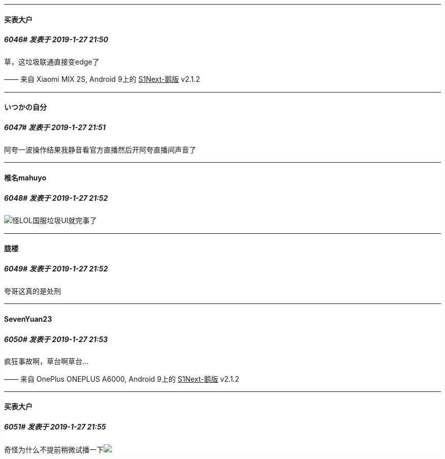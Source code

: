 
-----

####  买表大户  
##### 6046#       发表于 2019-1-27 21:50


草，这垃圾联通直接变edge了

—— 来自 Xiaomi MIX 2S, Android 9上的 [S1Next-鹅版](https://github.com/ykrank/S1-Next/releases) v2.1.2


-----

####  いつかの自分  
##### 6047#       发表于 2019-1-27 21:51


阿夸一波操作结果我静音看官方直播然后开阿夸直播间声音了


-----

####  椎名mahuyo  
##### 6048#       发表于 2019-1-27 21:52


<img src="https://static.saraba1st.com/image/smiley/face2017/067.png" referrerpolicy="no-referrer">怪LOL国服垃圾UI就完事了


-----

####  胧楼  
##### 6049#       发表于 2019-1-27 21:52


夸哥这真的是处刑


-----

####  SevenYuan23  
##### 6050#       发表于 2019-1-27 21:53


疯狂事故啊，草台啊草台…

—— 来自 OnePlus ONEPLUS A6000, Android 9上的 [S1Next-鹅版](https://github.com/ykrank/S1-Next/releases) v2.1.2


-----

####  买表大户  
##### 6051#       发表于 2019-1-27 21:55


奇怪为什么不提前稍微试播一下<img src="https://static.saraba1st.com/image/smiley/face2017/009.gif" referrerpolicy="no-referrer">
